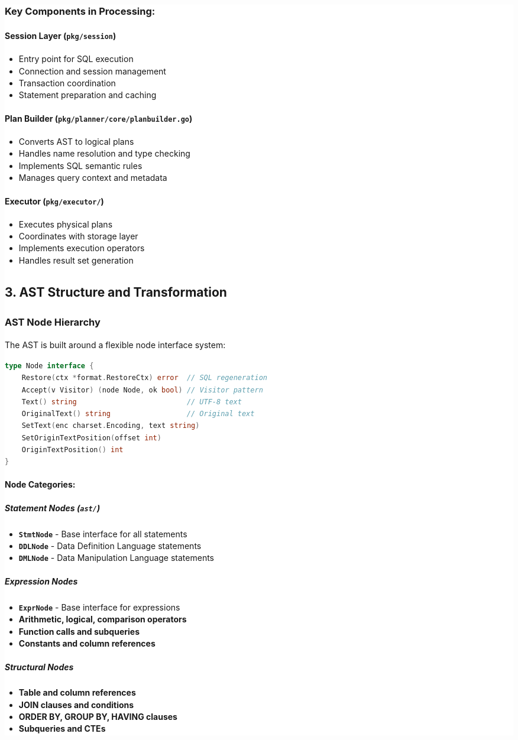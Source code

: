 ### Key Components in Processing:

#### Session Layer (`pkg/session`)
- Entry point for SQL execution
- Connection and session management
- Transaction coordination
- Statement preparation and caching

#### Plan Builder (`pkg/planner/core/planbuilder.go`)
- Converts AST to logical plans
- Handles name resolution and type checking
- Implements SQL semantic rules
- Manages query context and metadata

#### Executor (`pkg/executor/`)
- Executes physical plans
- Coordinates with storage layer
- Implements execution operators
- Handles result set generation

## 3. AST Structure and Transformation

### AST Node Hierarchy

The AST is built around a flexible node interface system:

```go
type Node interface {
    Restore(ctx *format.RestoreCtx) error  // SQL regeneration
    Accept(v Visitor) (node Node, ok bool) // Visitor pattern
    Text() string                          // UTF-8 text
    OriginalText() string                  // Original text
    SetText(enc charset.Encoding, text string)
    SetOriginTextPosition(offset int)
    OriginTextPosition() int
}
```

#### Node Categories:

##### Statement Nodes (`ast/`)
- **`StmtNode`** - Base interface for all statements
- **`DDLNode`** - Data Definition Language statements
- **`DMLNode`** - Data Manipulation Language statements

##### Expression Nodes
- **`ExprNode`** - Base interface for expressions
- **Arithmetic, logical, comparison operators**
- **Function calls and subqueries**
- **Constants and column references**

##### Structural Nodes
- **Table and column references**
- **JOIN clauses and conditions**
- **ORDER BY, GROUP BY, HAVING clauses**
- **Subqueries and CTEs**
